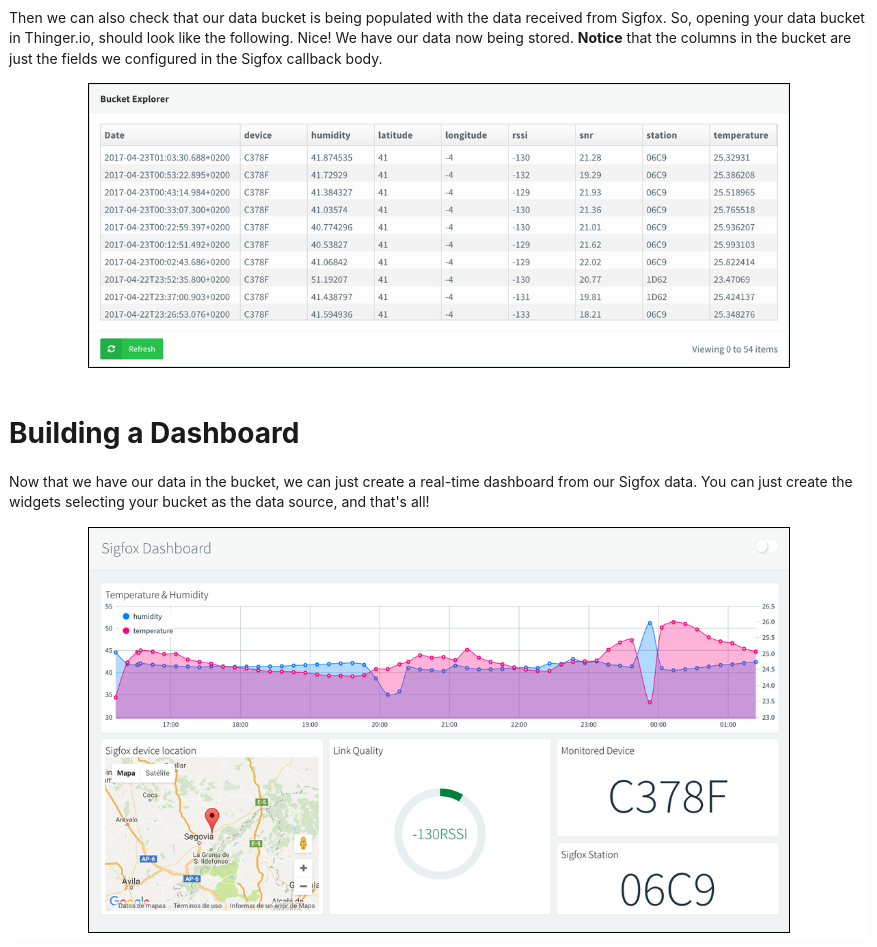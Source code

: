 Then we can also check that our data bucket is being populated with the data received from Sigfox. So, opening your data bucket in Thinger.io, should look like the following. Nice! We have our data now being stored. **Notice** that the columns in the bucket are just the fields we configured in the Sigfox callback body.


<p align="center">
<img src="./assets/sigfox_bucket_data.png" width="700px" style="border: 1px solid #000000;"> 
</p>

# Building a Dashboard

Now that we have our data in the bucket, we can just create a real-time dashboard from our Sigfox data. You can just create the widgets selecting your bucket as the data source, and that's all!

<p align="center">
<img src="./assets/sigfox_dashboard.png" width="700px" style="border: 1px solid #000000;"> 
</p>
